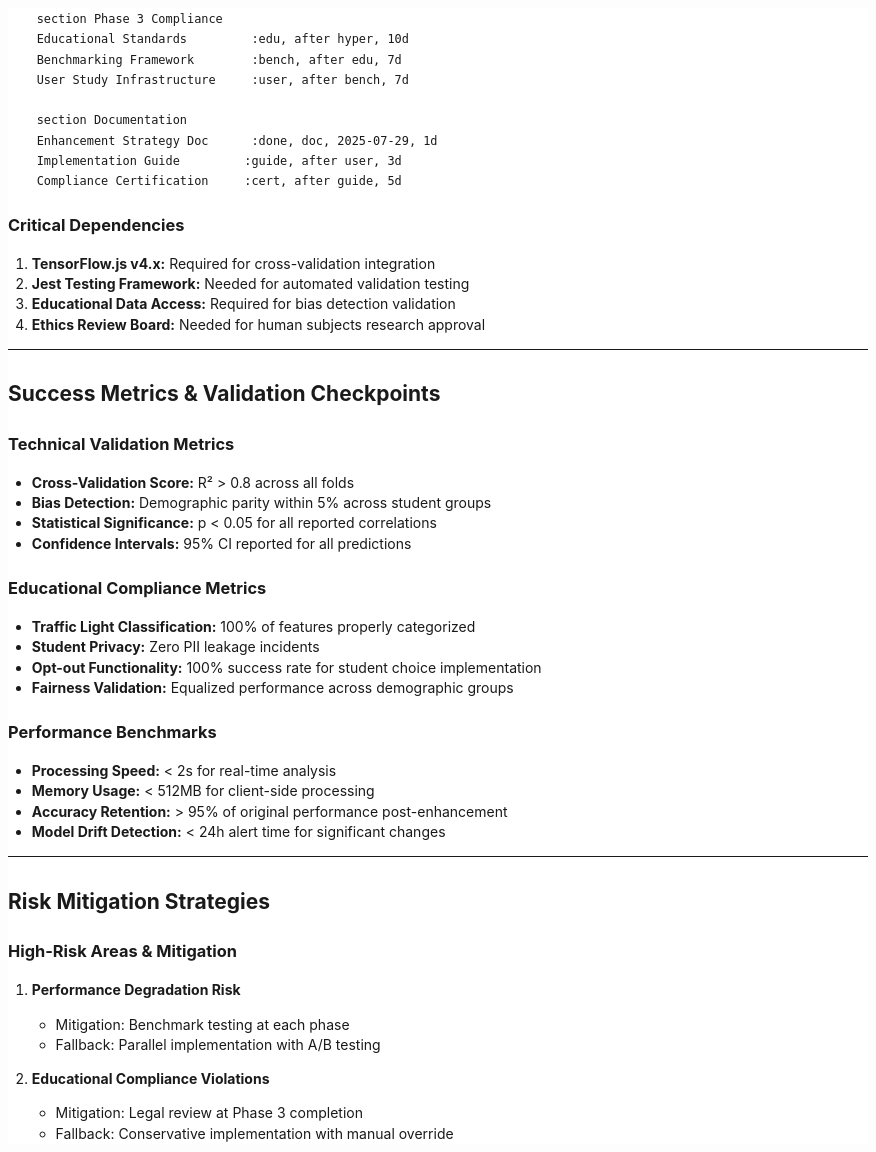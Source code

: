 ```mermaid
    section Phase 3 Compliance
    Educational Standards         :edu, after hyper, 10d
    Benchmarking Framework        :bench, after edu, 7d
    User Study Infrastructure     :user, after bench, 7d
    
    section Documentation
    Enhancement Strategy Doc      :done, doc, 2025-07-29, 1d
    Implementation Guide         :guide, after user, 3d
    Compliance Certification     :cert, after guide, 5d
```

### Critical Dependencies
1. **TensorFlow.js v4.x:** Required for cross-validation integration
2. **Jest Testing Framework:** Needed for automated validation testing
3. **Educational Data Access:** Required for bias detection validation
4. **Ethics Review Board:** Needed for human subjects research approval

---

## Success Metrics & Validation Checkpoints

### Technical Validation Metrics
- **Cross-Validation Score:** R² > 0.8 across all folds
- **Bias Detection:** Demographic parity within 5% across student groups
- **Statistical Significance:** p < 0.05 for all reported correlations
- **Confidence Intervals:** 95% CI reported for all predictions

### Educational Compliance Metrics
- **Traffic Light Classification:** 100% of features properly categorized
- **Student Privacy:** Zero PII leakage incidents
- **Opt-out Functionality:** 100% success rate for student choice implementation
- **Fairness Validation:** Equalized performance across demographic groups

### Performance Benchmarks
- **Processing Speed:** < 2s for real-time analysis
- **Memory Usage:** < 512MB for client-side processing
- **Accuracy Retention:** > 95% of original performance post-enhancement
- **Model Drift Detection:** < 24h alert time for significant changes

---

## Risk Mitigation Strategies

### High-Risk Areas & Mitigation
1. **Performance Degradation Risk**
   - Mitigation: Benchmark testing at each phase
   - Fallback: Parallel implementation with A/B testing

2. **Educational Compliance Violations**
   - Mitigation: Legal review at Phase 3 completion
   - Fallback: Conservative implementation with manual override
